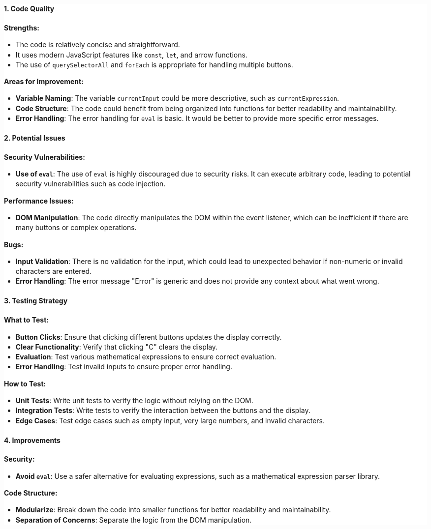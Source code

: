 #### 1. Code Quality

**Strengths:**
- The code is relatively concise and straightforward.
- It uses modern JavaScript features like `const`, `let`, and arrow functions.
- The use of `querySelectorAll` and `forEach` is appropriate for handling multiple buttons.

**Areas for Improvement:**
- **Variable Naming**: The variable `currentInput` could be more descriptive, such as `currentExpression`.
- **Code Structure**: The code could benefit from being organized into functions for better readability and maintainability.
- **Error Handling**: The error handling for `eval` is basic. It would be better to provide more specific error messages.

#### 2. Potential Issues

**Security Vulnerabilities:**
- **Use of `eval`**: The use of `eval` is highly discouraged due to security risks. It can execute arbitrary code, leading to potential security vulnerabilities such as code injection.

**Performance Issues:**
- **DOM Manipulation**: The code directly manipulates the DOM within the event listener, which can be inefficient if there are many buttons or complex operations.

**Bugs:**
- **Input Validation**: There is no validation for the input, which could lead to unexpected behavior if non-numeric or invalid characters are entered.
- **Error Handling**: The error message "Error" is generic and does not provide any context about what went wrong.

#### 3. Testing Strategy

**What to Test:**
- **Button Clicks**: Ensure that clicking different buttons updates the display correctly.
- **Clear Functionality**: Verify that clicking "C" clears the display.
- **Evaluation**: Test various mathematical expressions to ensure correct evaluation.
- **Error Handling**: Test invalid inputs to ensure proper error handling.

**How to Test:**
- **Unit Tests**: Write unit tests to verify the logic without relying on the DOM.
- **Integration Tests**: Write tests to verify the interaction between the buttons and the display.
- **Edge Cases**: Test edge cases such as empty input, very large numbers, and invalid characters.

#### 4. Improvements

**Security:**
- **Avoid `eval`**: Use a safer alternative for evaluating expressions, such as a mathematical expression parser library.

**Code Structure:**
- **Modularize**: Break down the code into smaller functions for better readability and maintainability.
- **Separation of Concerns**: Separate the logic from the DOM manipulation.
